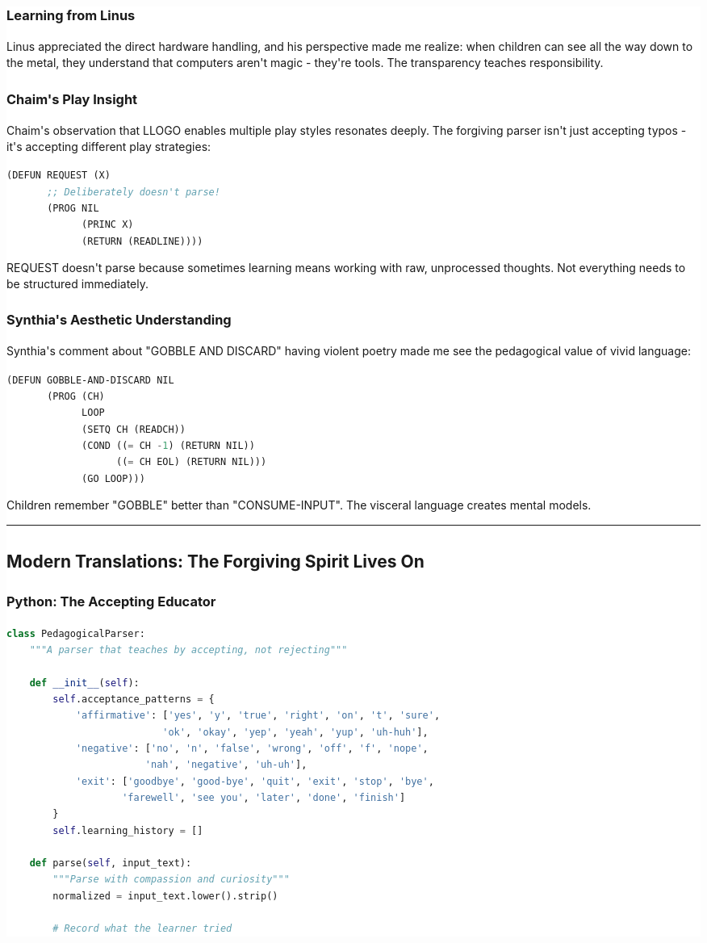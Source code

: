 ### Learning from Linus

Linus appreciated the direct hardware handling, and his perspective made me realize: when children can see all the way down to the metal, they understand that computers aren't magic - they're tools. The transparency teaches responsibility.

### Chaim's Play Insight

Chaim's observation that LLOGO enables multiple play styles resonates deeply. The forgiving parser isn't just accepting typos - it's accepting different play strategies:

```lisp
(DEFUN REQUEST (X)
       ;; Deliberately doesn't parse!
       (PROG NIL
             (PRINC X)
             (RETURN (READLINE))))
```

REQUEST doesn't parse because sometimes learning means working with raw, unprocessed thoughts. Not everything needs to be structured immediately.

### Synthia's Aesthetic Understanding

Synthia's comment about "GOBBLE AND DISCARD" having violent poetry made me see the pedagogical value of vivid language:

```lisp
(DEFUN GOBBLE-AND-DISCARD NIL
       (PROG (CH)
             LOOP
             (SETQ CH (READCH))
             (COND ((= CH -1) (RETURN NIL))
                   ((= CH EOL) (RETURN NIL)))
             (GO LOOP)))
```

Children remember "GOBBLE" better than "CONSUME-INPUT". The visceral language creates mental models.

---

## Modern Translations: The Forgiving Spirit Lives On

### Python: The Accepting Educator

```python
class PedagogicalParser:
    """A parser that teaches by accepting, not rejecting"""
    
    def __init__(self):
        self.acceptance_patterns = {
            'affirmative': ['yes', 'y', 'true', 'right', 'on', 't', 'sure', 
                           'ok', 'okay', 'yep', 'yeah', 'yup', 'uh-huh'],
            'negative': ['no', 'n', 'false', 'wrong', 'off', 'f', 'nope',
                        'nah', 'negative', 'uh-uh'],
            'exit': ['goodbye', 'good-bye', 'quit', 'exit', 'stop', 'bye',
                    'farewell', 'see you', 'later', 'done', 'finish']
        }
        self.learning_history = []
    
    def parse(self, input_text):
        """Parse with compassion and curiosity"""
        normalized = input_text.lower().strip()
        
        # Record what the learner tried
```